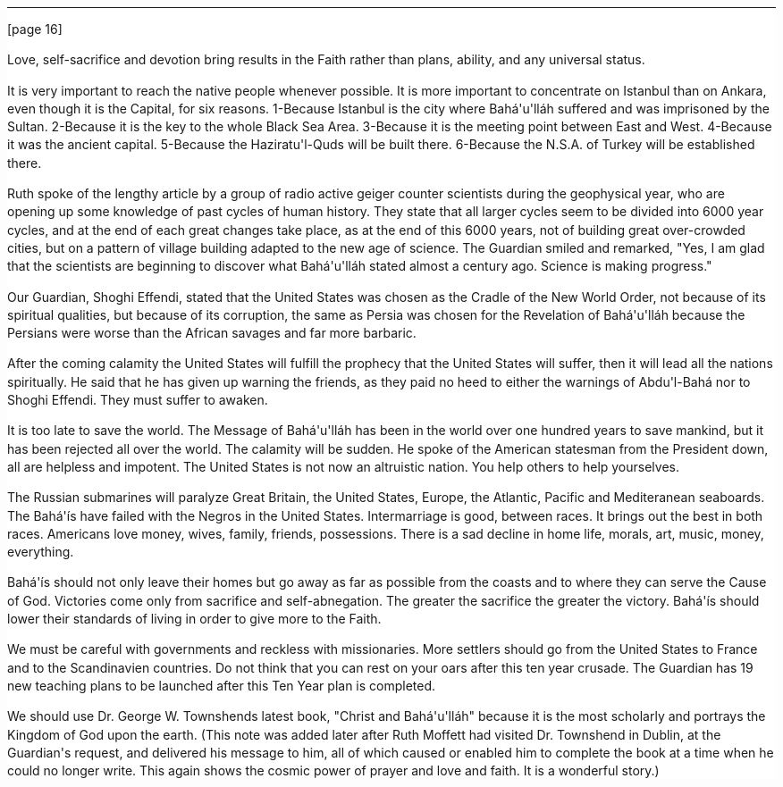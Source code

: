 * * *

\[page 16\]

Love, self-sacrifice and devotion bring results in the Faith rather than plans, ability, and any universal status.

It is very important to reach the native people whenever possible. It is more important to concentrate on Istanbul than on Ankara, even though it is the Capital, for six reasons. 1-Because Istanbul is the city where Bahá'u'lláh suffered and was imprisoned by the Sultan. 2-Because it is the key to the whole Black Sea Area. 3-Because it is the meeting point between East and West. 4-Because it was the ancient capital. 5-Because the Haziratu'l-Quds will be built there. 6-Because the N.S.A. of Turkey will be established there.

Ruth spoke of the lengthy article by a group of radio active geiger counter scientists during the geophysical year, who are opening up some knowledge of past cycles of human history. They state that all larger cycles seem to be divided into 6000 year cycles, and at the end of each great changes take place, as at the end of this 6000 years, not of building great over-crowded cities, but on a pattern of village building adapted to the new age of science. The Guardian smiled and remarked, "Yes, I am glad that the scientists are beginning to discover what Bahá'u'lláh stated almost a century ago. Science is making progress."

Our Guardian, Shoghi Effendi, stated that the United States was chosen as the Cradle of the New World Order, not because of its spiritual qualities, but because of its corruption, the same as Persia was chosen for the Revelation of Bahá'u'lláh because the Persians were worse than the African savages and far more barbaric.

After the coming calamity the United States will fulfill the prophecy that the United States will suffer, then it will lead all the nations spiritually. He said that he has given up warning the friends, as they paid no heed to either the warnings of Abdu'l-Bahá nor to Shoghi Effendi. They must suffer to awaken.

It is too late to save the world. The Message of Bahá'u'lláh has been in the world over one hundred years to save mankind, but it has been rejected all over the world. The calamity will be sudden. He spoke of the American statesman from the President down, all are helpless and impotent. The United States is not now an altruistic nation. You help others to help yourselves.

The Russian submarines will paralyze Great Britain, the United States, Europe, the Atlantic, Pacific and Mediteranean seaboards. The Bahá'ís have failed with the Negros in the United States. Intermarriage is good, between races. It brings out the best in both races. Americans love money, wives, family, friends, possessions. There is a sad decline in home life, morals, art, music, money, everything.

Bahá'ís should not only leave their homes but go away as far as possible from the coasts and to where they can serve the Cause of God. Victories come only from sacrifice and self-abnegation. The greater the sacrifice the greater the victory. Bahá'ís should lower their standards of living in order to give more to the Faith.

We must be careful with governments and reckless with missionaries. More settlers should go from the United States to France and to the Scandinavien countries. Do not think that you can rest on your oars after this ten year crusade. The Guardian has 19 new teaching plans to be launched after this Ten Year plan is completed.

We should use Dr. George W. Townshends latest book, "Christ and Bahá'u'lláh" because it is the most scholarly and portrays the Kingdom of God upon the earth. (This note was added later after Ruth Moffett had visited Dr. Townshend in Dublin, at the Guardian's request, and delivered his message to him, all of which caused or enabled him to complete the book at a time when he could no longer write. This again shows the cosmic power of prayer and love and faith. It is a wonderful story.)
